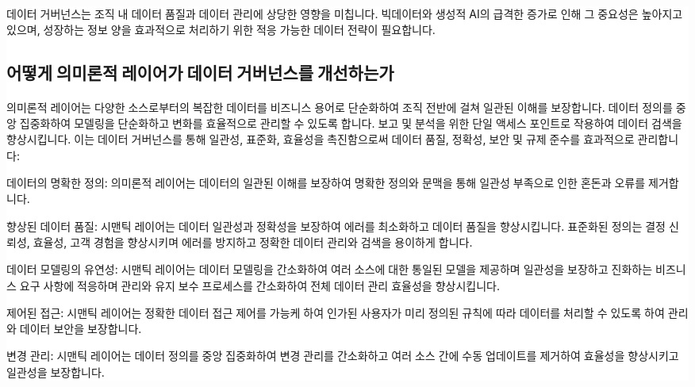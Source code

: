 

<ins class="adsbygoogle"
     style="display:block"
     data-ad-client="ca-pub-4877378276818686"
     data-ad-slot="1107185301"
     data-ad-format="auto"
     data-full-width-responsive="true"></ins>

<script>
     (adsbygoogle = window.adsbygoogle || []).push({});
</script>

데이터 거버넌스는 조직 내 데이터 품질과 데이터 관리에 상당한 영향을 미칩니다. 빅데이터와 생성적 AI의 급격한 증가로 인해 그 중요성은 높아지고 있으며, 성장하는 정보 양을 효과적으로 처리하기 위한 적응 가능한 데이터 전략이 필요합니다.

## 어떻게 의미론적 레이어가 데이터 거버넌스를 개선하는가

의미론적 레이어는 다양한 소스로부터의 복잡한 데이터를 비즈니스 용어로 단순화하여 조직 전반에 걸쳐 일관된 이해를 보장합니다. 데이터 정의를 중앙 집중화하여 모델링을 단순화하고 변화를 효율적으로 관리할 수 있도록 합니다. 보고 및 분석을 위한 단일 액세스 포인트로 작용하여 데이터 검색을 향상시킵니다. 이는 데이터 거버넌스를 통해 일관성, 표준화, 효율성을 촉진함으로써 데이터 품질, 정확성, 보안 및 규제 준수를 효과적으로 관리합니다:

데이터의 명확한 정의: 의미론적 레이어는 데이터의 일관된 이해를 보장하여 명확한 정의와 문맥을 통해 일관성 부족으로 인한 혼돈과 오류를 제거합니다.



<ins class="adsbygoogle"
     style="display:block"
     data-ad-client="ca-pub-4877378276818686"
     data-ad-slot="1107185301"
     data-ad-format="auto"
     data-full-width-responsive="true"></ins>

<script>
     (adsbygoogle = window.adsbygoogle || []).push({});
</script>

향상된 데이터 품질: 시맨틱 레이어는 데이터 일관성과 정확성을 보장하여 에러를 최소화하고 데이터 품질을 향상시킵니다. 표준화된 정의는 결정 신뢰성, 효율성, 고객 경험을 향상시키며 에러를 방지하고 정확한 데이터 관리와 검색을 용이하게 합니다.

데이터 모델링의 유연성: 시맨틱 레이어는 데이터 모델링을 간소화하여 여러 소스에 대한 통일된 모델을 제공하며 일관성을 보장하고 진화하는 비즈니스 요구 사항에 적응하며 관리와 유지 보수 프로세스를 간소화하여 전체 데이터 관리 효율성을 향상시킵니다.

제어된 접근: 시맨틱 레이어는 정확한 데이터 접근 제어를 가능케 하여 인가된 사용자가 미리 정의된 규칙에 따라 데이터를 처리할 수 있도록 하여 관리와 데이터 보안을 보장합니다.

변경 관리: 시맨틱 레이어는 데이터 정의를 중앙 집중화하여 변경 관리를 간소화하고 여러 소스 간에 수동 업데이트를 제거하여 효율성을 향상시키고 일관성을 보장합니다.



<ins class="adsbygoogle"
     style="display:block"
     data-ad-client="ca-pub-4877378276818686"
     data-ad-slot="1107185301"
     data-ad-format="auto"
     data-full-width-responsive="true"></ins>

<script>
     (adsbygoogle = window.adsbygoogle || []).push({});
</script>
